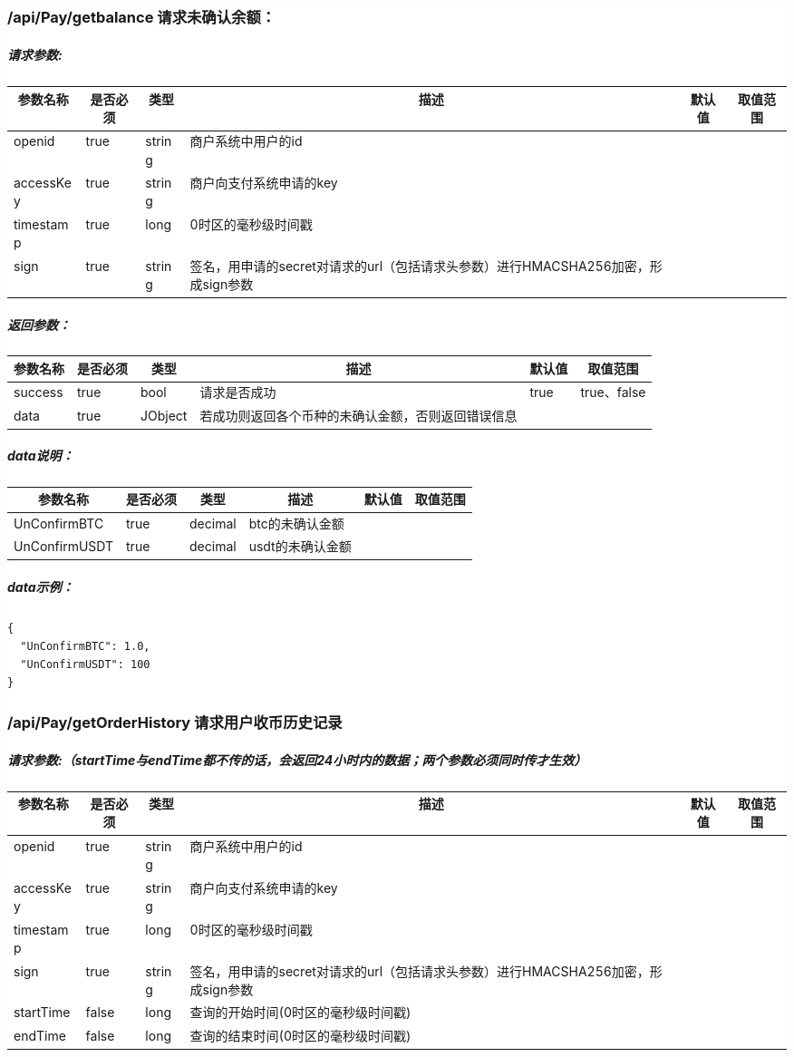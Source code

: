 
</span>

<span id="getbalance">

### /api/Pay/getbalance 请求未确认余额：

##### 请求参数:&emsp;&emsp;

参数名称|是否必须|类型|描述|默认值|取值范围
----------------------|---------------------|-----------------------------|----------------------|---------------------|-----------------------------|
openid	|true|string|商户系统中用户的id||
accessKey	|true|string|商户向支付系统申请的key||
timestamp	|true|long|0时区的毫秒级时间戳||
sign	|true|string|签名，用申请的secret对请求的url（包括请求头参数）进行HMACSHA256加密，形成sign参数||

##### 返回参数：&emsp;&emsp;
参数名称|是否必须|类型|描述|默认值|取值范围
----------------------|---------------------|-----------------------------|----------------------|---------------------|-----------------------------|
success	|true|bool|请求是否成功|true|true、false
data	|true|JObject|若成功则返回各个币种的未确认金额，否则返回错误信息||

##### data说明：&emsp;&emsp;
参数名称|是否必须|类型|描述|默认值|取值范围
----------------------|---------------------|-----------------------------|----------------------|---------------------|-----------------------------|
UnConfirmBTC	|true|decimal|btc的未确认金额||
UnConfirmUSDT	|true|decimal|usdt的未确认金额||

##### data示例：&emsp;&emsp;
~~~~
{
  "UnConfirmBTC": 1.0,
  "UnConfirmUSDT": 100
}
~~~~

</span>

<span id="getOrderHistory">

### /api/Pay/getOrderHistory 请求用户收币历史记录

##### 请求参数:（startTime与endTime都不传的话，会返回24小时内的数据；两个参数必须同时传才生效）

参数名称|是否必须|类型|描述|默认值|取值范围
----------------------|---------------------|-----------------------------|----------------------|---------------------|-----------------------------|
openid	|true|string|商户系统中用户的id||
accessKey	|true|string|商户向支付系统申请的key||
timestamp	|true|long|0时区的毫秒级时间戳||
sign	|true|string|签名，用申请的secret对请求的url（包括请求头参数）进行HMACSHA256加密，形成sign参数||
startTime	|false|long|查询的开始时间(0时区的毫秒级时间戳)||
endTime	|false|long|查询的结束时间(0时区的毫秒级时间戳)||
